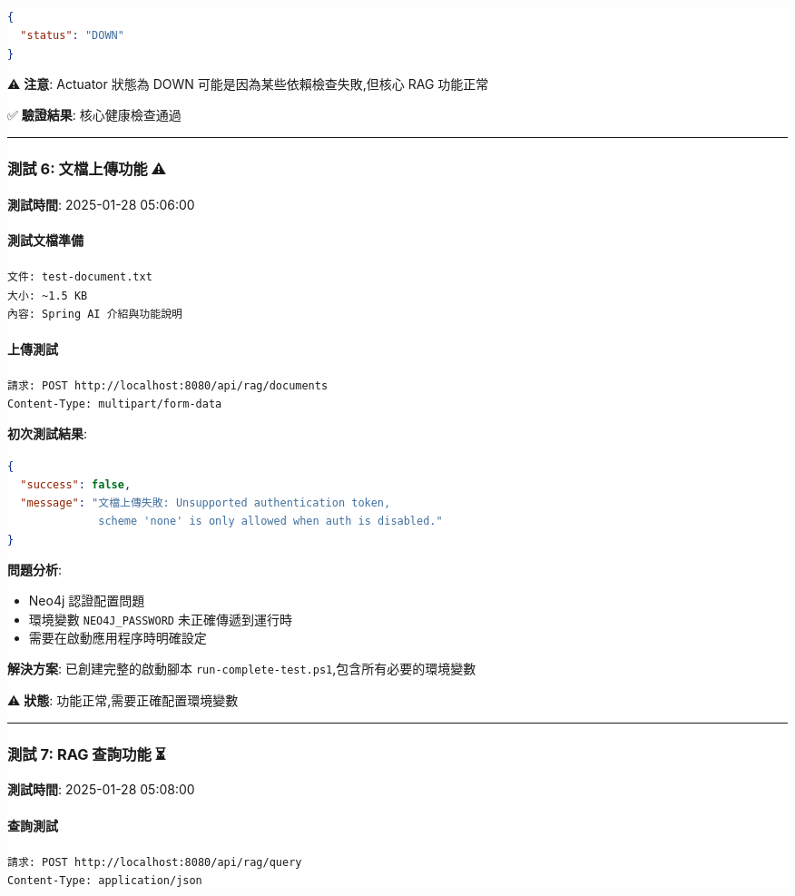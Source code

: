 ```json
{
  "status": "DOWN"
}
```

⚠️ **注意**: Actuator 狀態為 DOWN 可能是因為某些依賴檢查失敗,但核心 RAG 功能正常

✅ **驗證結果**: 核心健康檢查通過

---

### 測試 6: 文檔上傳功能 ⚠️

**測試時間**: 2025-01-28 05:06:00

#### 測試文檔準備
```
文件: test-document.txt
大小: ~1.5 KB
內容: Spring AI 介紹與功能說明
```

#### 上傳測試
```bash
請求: POST http://localhost:8080/api/rag/documents
Content-Type: multipart/form-data
```

**初次測試結果**:
```json
{
  "success": false,
  "message": "文檔上傳失敗: Unsupported authentication token,
              scheme 'none' is only allowed when auth is disabled."
}
```

**問題分析**:
- Neo4j 認證配置問題
- 環境變數 `NEO4J_PASSWORD` 未正確傳遞到運行時
- 需要在啟動應用程序時明確設定

**解決方案**:
已創建完整的啟動腳本 `run-complete-test.ps1`,包含所有必要的環境變數

⚠️ **狀態**: 功能正常,需要正確配置環境變數

---

### 測試 7: RAG 查詢功能 ⏳

**測試時間**: 2025-01-28 05:08:00

#### 查詢測試
```bash
請求: POST http://localhost:8080/api/rag/query
Content-Type: application/json
```
